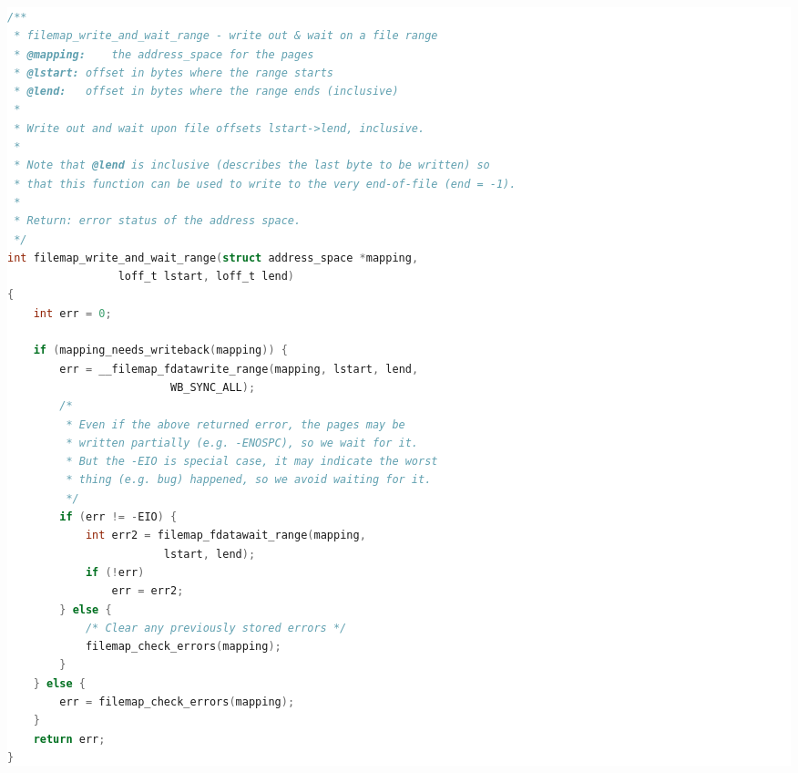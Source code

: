 ```c
/**
 * filemap_write_and_wait_range - write out & wait on a file range
 * @mapping:	the address_space for the pages
 * @lstart:	offset in bytes where the range starts
 * @lend:	offset in bytes where the range ends (inclusive)
 *
 * Write out and wait upon file offsets lstart->lend, inclusive.
 *
 * Note that @lend is inclusive (describes the last byte to be written) so
 * that this function can be used to write to the very end-of-file (end = -1).
 *
 * Return: error status of the address space.
 */
int filemap_write_and_wait_range(struct address_space *mapping,
				 loff_t lstart, loff_t lend)
{
	int err = 0;

	if (mapping_needs_writeback(mapping)) {
		err = __filemap_fdatawrite_range(mapping, lstart, lend,
						 WB_SYNC_ALL);
		/*
		 * Even if the above returned error, the pages may be
		 * written partially (e.g. -ENOSPC), so we wait for it.
		 * But the -EIO is special case, it may indicate the worst
		 * thing (e.g. bug) happened, so we avoid waiting for it.
		 */
		if (err != -EIO) {
			int err2 = filemap_fdatawait_range(mapping,
						lstart, lend);
			if (!err)
				err = err2;
		} else {
			/* Clear any previously stored errors */
			filemap_check_errors(mapping);
		}
	} else {
		err = filemap_check_errors(mapping);
	}
	return err;
}
```
